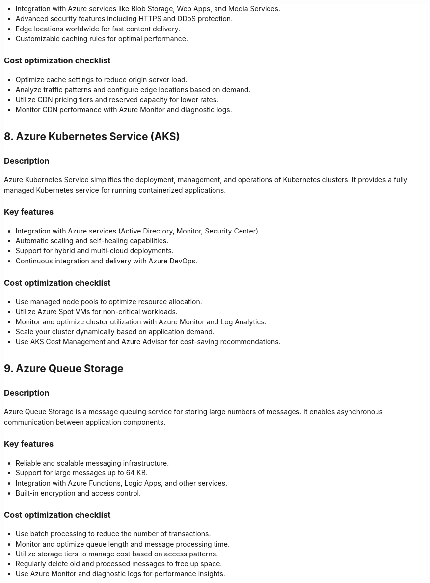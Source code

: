 - Integration with Azure services like Blob Storage, Web Apps, and Media Services.
- Advanced security features including HTTPS and DDoS protection.
- Edge locations worldwide for fast content delivery.
- Customizable caching rules for optimal performance.

### Cost optimization checklist

- Optimize cache settings to reduce origin server load.
- Analyze traffic patterns and configure edge locations based on demand.
- Utilize CDN pricing tiers and reserved capacity for lower rates.
- Monitor CDN performance with Azure Monitor and diagnostic logs.

## 8. Azure Kubernetes Service (AKS)

### Description

Azure Kubernetes Service simplifies the deployment, management, and operations of Kubernetes clusters. It provides a fully managed Kubernetes service for running containerized applications.

### Key features

- Integration with Azure services (Active Directory, Monitor, Security Center).
- Automatic scaling and self-healing capabilities.
- Support for hybrid and multi-cloud deployments.
- Continuous integration and delivery with Azure DevOps.

### Cost optimization checklist

- Use managed node pools to optimize resource allocation.
- Utilize Azure Spot VMs for non-critical workloads.
- Monitor and optimize cluster utilization with Azure Monitor and Log Analytics.
- Scale your cluster dynamically based on application demand.
- Use AKS Cost Management and Azure Advisor for cost-saving recommendations.

## 9. Azure Queue Storage

### Description

Azure Queue Storage is a message queuing service for storing large numbers of messages. It enables asynchronous communication between application components.

### Key features

- Reliable and scalable messaging infrastructure.
- Support for large messages up to 64 KB.
- Integration with Azure Functions, Logic Apps, and other services.
- Built-in encryption and access control.

### Cost optimization checklist

- Use batch processing to reduce the number of transactions.
- Monitor and optimize queue length and message processing time.
- Utilize storage tiers to manage cost based on access patterns.
- Regularly delete old and processed messages to free up space.
- Use Azure Monitor and diagnostic logs for performance insights.
